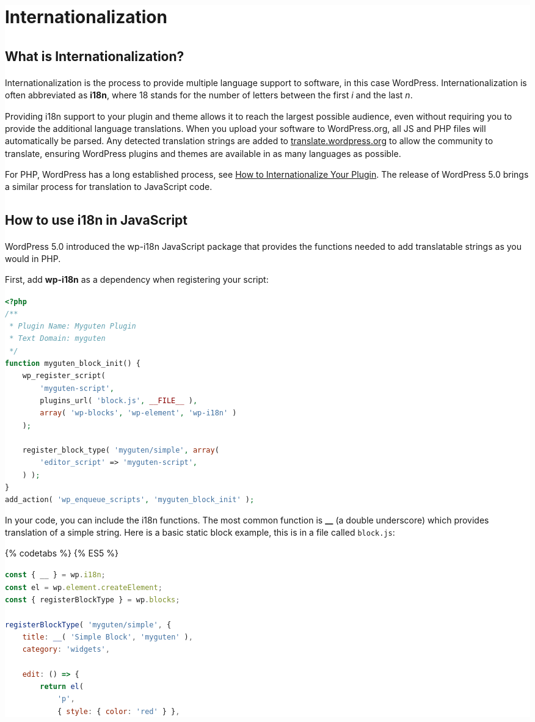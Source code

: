 # Internationalization

## What is Internationalization?

Internationalization is the process to provide multiple language support to software, in this case WordPress. Internationalization is often abbreviated as **i18n**, where 18 stands for the number of letters between the first _i_ and the last _n_.

Providing i18n support to your plugin and theme allows it to reach the largest possible audience, even without requiring you to provide the additional language translations.  When you upload your software to WordPress.org, all JS and PHP files will automatically be parsed. Any detected translation strings are added to [translate.wordpress.org](https://translate.wordpress.org/) to allow the community to translate, ensuring WordPress plugins and themes are available in as many languages as possible.

For PHP, WordPress has a long established process, see [How to Internationalize Your Plugin](https://developer.wordpress.org/plugins/internationalization/how-to-internationalize-your-plugin/). The release of WordPress 5.0 brings a similar process for translation to JavaScript code.

## How to use i18n in JavaScript

WordPress 5.0 introduced the wp-i18n JavaScript package that provides the functions needed to add translatable strings as you would in PHP.

First, add **wp-i18n** as a dependency when registering your script:

```php
<?php
/**
 * Plugin Name: Myguten Plugin
 * Text Domain: myguten
 */
function myguten_block_init() {
    wp_register_script(
        'myguten-script',
        plugins_url( 'block.js', __FILE__ ),
        array( 'wp-blocks', 'wp-element', 'wp-i18n' )
    );

    register_block_type( 'myguten/simple', array(
        'editor_script' => 'myguten-script',
    ) );
}
add_action( 'wp_enqueue_scripts', 'myguten_block_init' );
```

In your code, you can include the i18n functions. The most common function is **__** (a double underscore) which provides translation of a simple string. Here is a basic static block example, this is in a file called `block.js`:

{% codetabs %}
{% ES5 %}
```js
const { __ } = wp.i18n;
const el = wp.element.createElement;
const { registerBlockType } = wp.blocks;

registerBlockType( 'myguten/simple', {
	title: __( 'Simple Block', 'myguten' ),
	category: 'widgets',

	edit: () => {
		return el(
			'p',
			{ style: { color: 'red' } },
```